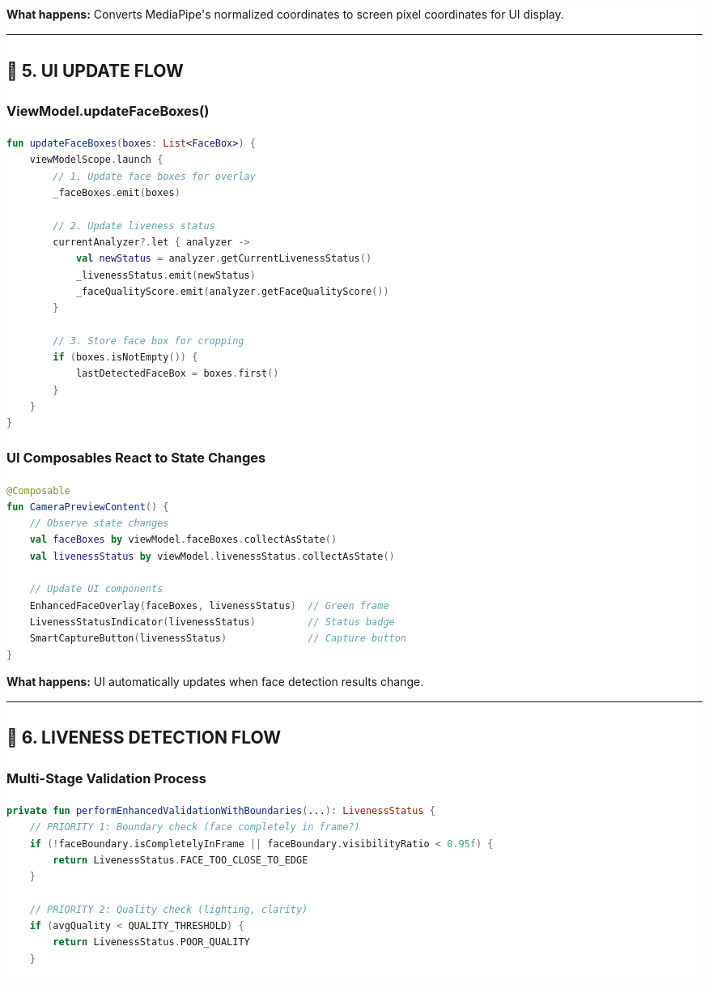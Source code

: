 **What happens:** Converts MediaPipe's normalized coordinates to screen pixel coordinates for UI display.

---

## 🎨 **5. UI UPDATE FLOW**

### **ViewModel.updateFaceBoxes()**
```kotlin
fun updateFaceBoxes(boxes: List<FaceBox>) {
    viewModelScope.launch {
        // 1. Update face boxes for overlay
        _faceBoxes.emit(boxes)
        
        // 2. Update liveness status  
        currentAnalyzer?.let { analyzer ->
            val newStatus = analyzer.getCurrentLivenessStatus()
            _livenessStatus.emit(newStatus)
            _faceQualityScore.emit(analyzer.getFaceQualityScore())
        }
        
        // 3. Store face box for cropping
        if (boxes.isNotEmpty()) {
            lastDetectedFaceBox = boxes.first()
        }
    }
}
```

### **UI Composables React to State Changes**
```kotlin
@Composable
fun CameraPreviewContent() {
    // Observe state changes
    val faceBoxes by viewModel.faceBoxes.collectAsState()
    val livenessStatus by viewModel.livenessStatus.collectAsState()
    
    // Update UI components
    EnhancedFaceOverlay(faceBoxes, livenessStatus)  // Green frame
    LivenessStatusIndicator(livenessStatus)         // Status badge
    SmartCaptureButton(livenessStatus)              // Capture button
}
```

**What happens:** UI automatically updates when face detection results change.

---

## 🎯 **6. LIVENESS DETECTION FLOW**

### **Multi-Stage Validation Process**
```kotlin
private fun performEnhancedValidationWithBoundaries(...): LivenessStatus {
    // PRIORITY 1: Boundary check (face completely in frame?)
    if (!faceBoundary.isCompletelyInFrame || faceBoundary.visibilityRatio < 0.95f) {
        return LivenessStatus.FACE_TOO_CLOSE_TO_EDGE
    }
    
    // PRIORITY 2: Quality check (lighting, clarity)
    if (avgQuality < QUALITY_THRESHOLD) {
        return LivenessStatus.POOR_QUALITY
    }
    
```